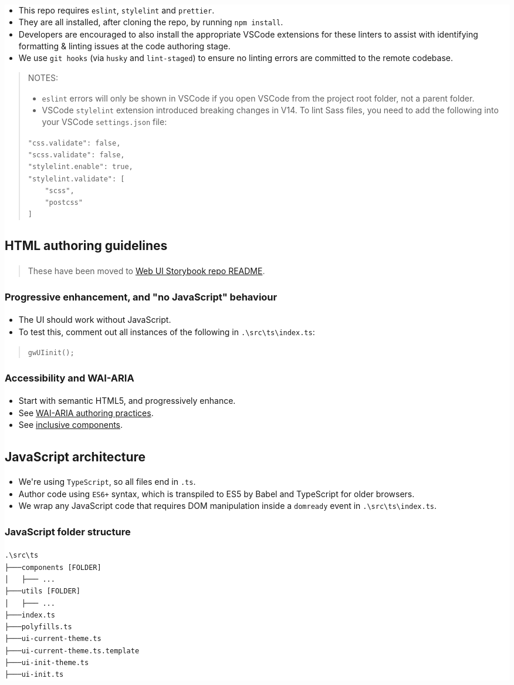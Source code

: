 - This repo requires `eslint`, `stylelint` and `prettier`.
- They are all installed, after cloning the repo, by running `npm install`.
- Developers are encouraged to also install the appropriate VSCode extensions for these linters to assist with identifying formatting & linting issues at the code authoring stage.
- We use `git hooks` (via `husky` and `lint-staged`) to ensure no linting errors are committed to the remote codebase.

> NOTES:
> - `eslint` errors will only be shown in VSCode if you open VSCode from the project root folder, not a parent folder.
> - VSCode `stylelint` extension introduced breaking changes in V14. To lint Sass files, you need to add the following into your VSCode `settings.json` file:
> ```
> "css.validate": false,
> "scss.validate": false,
> "stylelint.enable": true,
> "stylelint.validate": [
>     "scss",
>     "postcss"
> ]
> ```

## HTML authoring guidelines

> These have been moved to [Web UI Storybook repo README](TBC/_git/WebUIStorybook).

### Progressive enhancement, and "no JavaScript" behaviour

- The UI should work without JavaScript.
- To test this, comment out all instances of the following in `.\src\ts\index.ts`:
> ```
> gwUIinit();
> ```

### Accessibility and WAI-ARIA

- Start with semantic HTML5, and progressively enhance.
- See [WAI-ARIA authoring practices](https://www.w3.org/TR/wai-aria-practices-1.1/).
- See [inclusive components](https://inclusive-components.design/).

## JavaScript architecture

- We're using `TypeScript`, so all files end in `.ts`.
- Author code using `ES6+` syntax, which is transpiled to ES5 by Babel and TypeScript for older browsers.
- We wrap any JavaScript code that requires DOM manipulation inside a `domready` event in `.\src\ts\index.ts`.

### JavaScript folder structure

```tree
.\src\ts
├───components [FOLDER]
│   ├─── ...
├───utils [FOLDER]
│   ├─── ...
├───index.ts
├───polyfills.ts
├───ui-current-theme.ts
├───ui-current-theme.ts.template
├───ui-init-theme.ts
├───ui-init.ts
```
